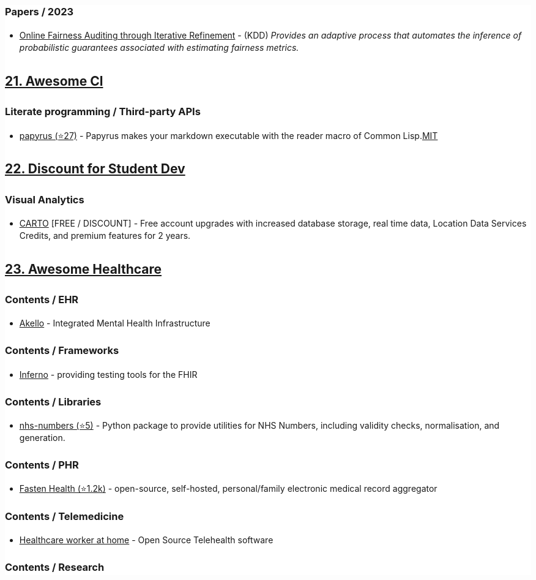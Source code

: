 ### Papers / 2023

*   [Online Fairness Auditing through Iterative Refinement](https://dl.acm.org/doi/pdf/10.1145/3580305.3599454) - (KDD) *Provides an adaptive process that automates the inference of probabilistic guarantees associated with estimating fairness metrics.*

## [21. Awesome Cl](/content/CodyReichert/awesome-cl/week/README.md)

### Literate programming / Third-party APIs

*   [papyrus (⭐27)](https://github.com/tani/papyrus) - Papyrus makes your markdown executable with the reader macro of Common Lisp.[MIT](https://opensource.org/licenses/MIT)

## [22. Discount for Student Dev](/content/AchoArnold/discount-for-student-dev/week/README.md)

### Visual Analytics

*   [CARTO](https://docs.carto.com/faqs/carto-for-education#how-can-i-get-a-student-account-in-carto) \[FREE / DISCOUNT] - Free account upgrades with increased database storage, real time data, Location Data Services Credits, and premium features for 2 years.

## [23. Awesome Healthcare](/content/kakoni/awesome-healthcare/week/README.md)

### Contents / EHR

*   [Akello](https://akello.io) - Integrated Mental Health Infrastructure

### Contents / Frameworks

*   [Inferno](https://inferno-framework.github.io) - providing testing tools for the FHIR

### Contents / Libraries

*   [nhs-numbers (⭐5)](https://github.com/uk-fci/nhs-number) - Python package to provide utilities for NHS Numbers, including validity checks, normalisation, and generation.

### Contents / PHR

*   [Fasten Health (⭐1.2k)](https://github.com/fastenhealth/fasten-onprem) - open-source, self-hosted, personal/family electronic medical record aggregator

### Contents / Telemedicine

*   [Healthcare worker at home](https://hcw-at-home.com) - ​ Open Source Telehealth software

### Contents / Research
